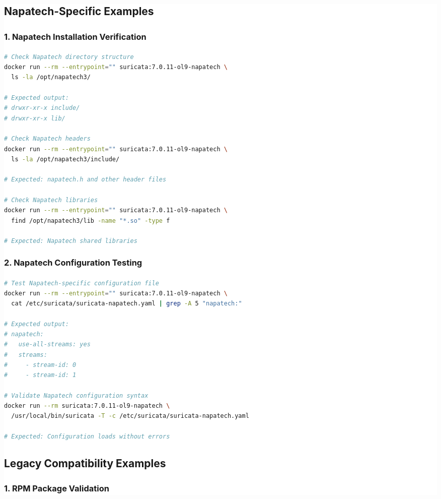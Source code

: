 ## Napatech-Specific Examples

### 1. Napatech Installation Verification

```bash
# Check Napatech directory structure
docker run --rm --entrypoint="" suricata:7.0.11-ol9-napatech \
  ls -la /opt/napatech3/

# Expected output:
# drwxr-xr-x include/
# drwxr-xr-x lib/

# Check Napatech headers
docker run --rm --entrypoint="" suricata:7.0.11-ol9-napatech \
  ls -la /opt/napatech3/include/

# Expected: napatech.h and other header files

# Check Napatech libraries
docker run --rm --entrypoint="" suricata:7.0.11-ol9-napatech \
  find /opt/napatech3/lib -name "*.so" -type f

# Expected: Napatech shared libraries
```

### 2. Napatech Configuration Testing

```bash
# Test Napatech-specific configuration file
docker run --rm --entrypoint="" suricata:7.0.11-ol9-napatech \
  cat /etc/suricata/suricata-napatech.yaml | grep -A 5 "napatech:"

# Expected output:
# napatech:
#   use-all-streams: yes
#   streams:
#     - stream-id: 0
#     - stream-id: 1

# Validate Napatech configuration syntax
docker run --rm suricata:7.0.11-ol9-napatech \
  /usr/local/bin/suricata -T -c /etc/suricata/suricata-napatech.yaml

# Expected: Configuration loads without errors
```

## Legacy Compatibility Examples

### 1. RPM Package Validation
